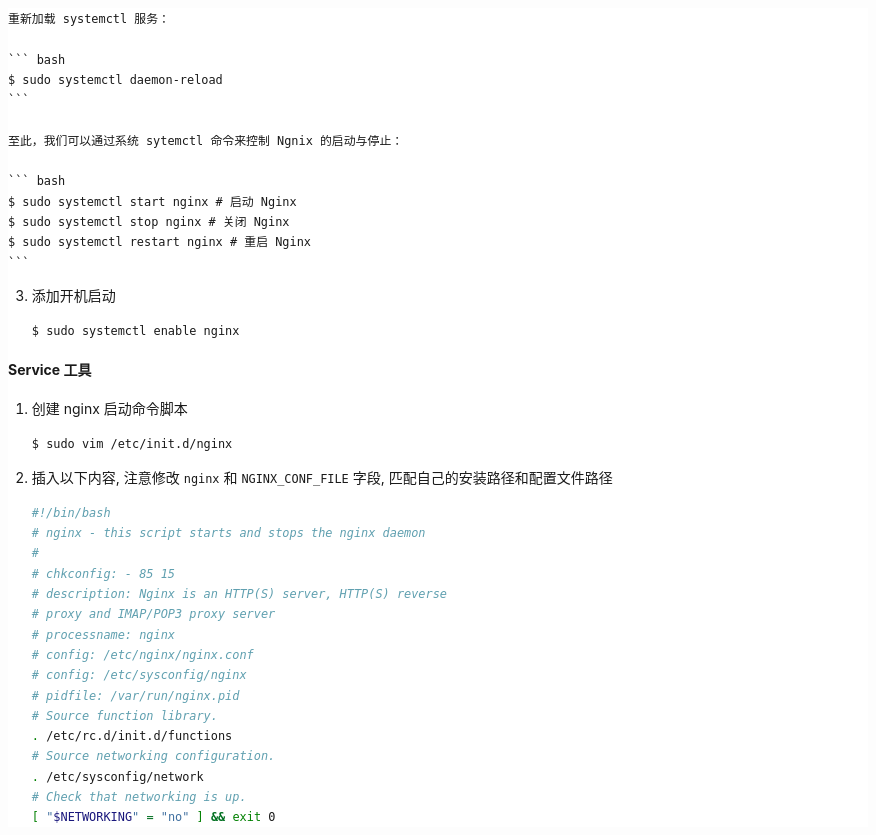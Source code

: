     重新加载 systemctl 服务：

    ``` bash
    $ sudo systemctl daemon-reload
    ```

    至此，我们可以通过系统 sytemctl 命令来控制 Ngnix 的启动与停止：

    ``` bash
    $ sudo systemctl start nginx # 启动 Nginx
    $ sudo systemctl stop nginx # 关闭 Nginx
    $ sudo systemctl restart nginx # 重启 Nginx
    ```

3. 添加开机启动

    ``` bash
    $ sudo systemctl enable nginx
    ```

#### Service 工具

1. 创建 nginx 启动命令脚本

    ``` bash
    $ sudo vim /etc/init.d/nginx
    ```

2. 插入以下内容, 注意修改 `nginx` 和 `NGINX_CONF_FILE` 字段, 匹配自己的安装路径和配置文件路径

    ``` bash
    #!/bin/bash
    # nginx - this script starts and stops the nginx daemon
    #
    # chkconfig: - 85 15
    # description: Nginx is an HTTP(S) server, HTTP(S) reverse
    # proxy and IMAP/POP3 proxy server
    # processname: nginx
    # config: /etc/nginx/nginx.conf
    # config: /etc/sysconfig/nginx
    # pidfile: /var/run/nginx.pid
    # Source function library.
    . /etc/rc.d/init.d/functions
    # Source networking configuration.
    . /etc/sysconfig/network
    # Check that networking is up.
    [ "$NETWORKING" = "no" ] && exit 0
